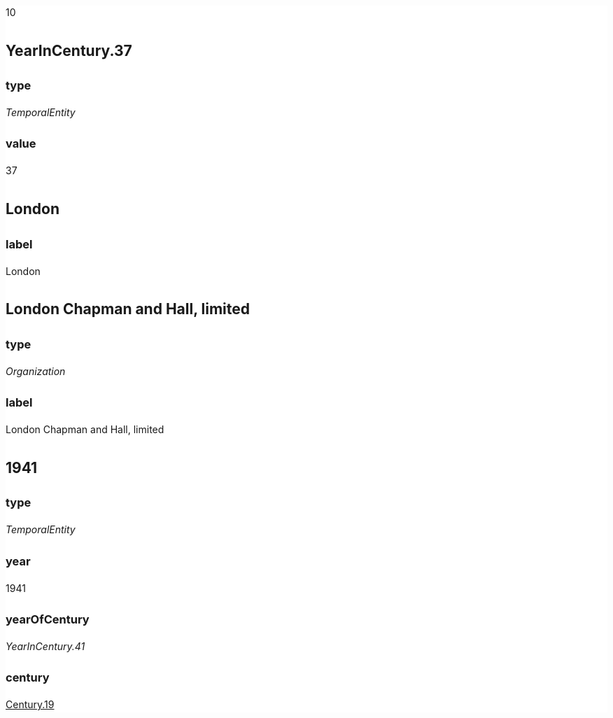 10

## YearInCentury.37

### type


*TemporalEntity*

### value


37

## London

### label


London

## London Chapman and Hall, limited

### type


*Organization*

### label


London Chapman and Hall, limited

## 1941

### type


*TemporalEntity*

### year


1941

### yearOfCentury


*YearInCentury.41*

### century


[Century.19](#Century.19)
